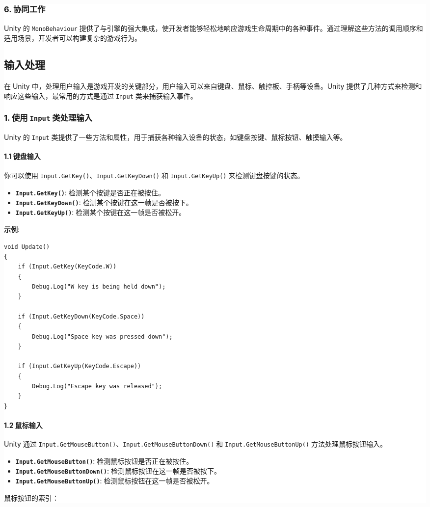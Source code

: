 ### 6. **协同工作**

Unity 的 `MonoBehaviour` 提供了与引擎的强大集成，使开发者能够轻松地响应游戏生命周期中的各种事件。通过理解这些方法的调用顺序和适用场景，开发者可以构建复杂的游戏行为。



## 输入处理

在 Unity 中，处理用户输入是游戏开发的关键部分，用户输入可以来自键盘、鼠标、触控板、手柄等设备。Unity 提供了几种方式来检测和响应这些输入，最常用的方式是通过 `Input` 类来捕获输入事件。

### 1. **使用 `Input` 类处理输入**

Unity 的 `Input` 类提供了一些方法和属性，用于捕获各种输入设备的状态，如键盘按键、鼠标按钮、触摸输入等。

#### 1.1 **键盘输入**

你可以使用 `Input.GetKey()`、`Input.GetKeyDown()` 和 `Input.GetKeyUp()` 来检测键盘按键的状态。

- **`Input.GetKey()`**: 检测某个按键是否正在被按住。
- **`Input.GetKeyDown()`**: 检测某个按键在这一帧是否被按下。
- **`Input.GetKeyUp()`**: 检测某个按键在这一帧是否被松开。

**示例**:

```
void Update()
{
    if (Input.GetKey(KeyCode.W))
    {
        Debug.Log("W key is being held down");
    }

    if (Input.GetKeyDown(KeyCode.Space))
    {
        Debug.Log("Space key was pressed down");
    }

    if (Input.GetKeyUp(KeyCode.Escape))
    {
        Debug.Log("Escape key was released");
    }
}
```

#### 1.2 **鼠标输入**

Unity 通过 `Input.GetMouseButton()`、`Input.GetMouseButtonDown()` 和 `Input.GetMouseButtonUp()` 方法处理鼠标按钮输入。

- **`Input.GetMouseButton()`**: 检测鼠标按钮是否正在被按住。
- **`Input.GetMouseButtonDown()`**: 检测鼠标按钮在这一帧是否被按下。
- **`Input.GetMouseButtonUp()`**: 检测鼠标按钮在这一帧是否被松开。

鼠标按钮的索引：
